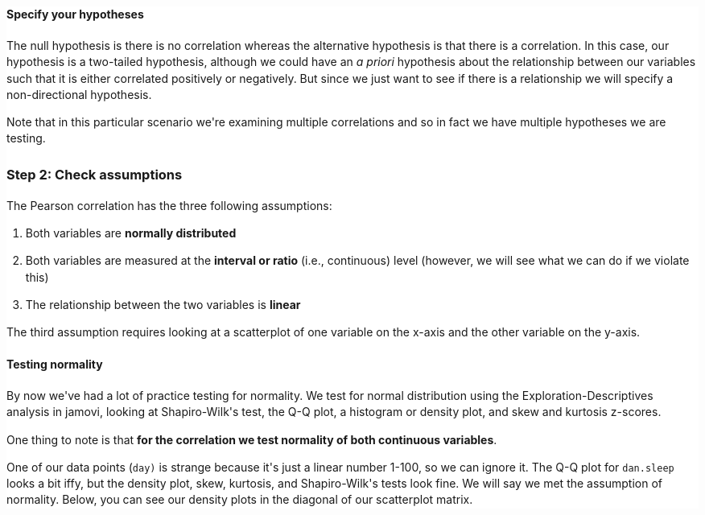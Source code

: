 #### Specify your hypotheses

The null hypothesis is there is no correlation whereas the alternative hypothesis is that there is a correlation. In this case, our hypothesis is a two-tailed hypothesis, although we could have an *a priori* hypothesis about the relationship between our variables such that it is either correlated positively or negatively. But since we just want to see if there is a relationship we will specify a non-directional hypothesis.

Note that in this particular scenario we're examining multiple correlations and so in fact we have multiple hypotheses we are testing.

### Step 2: Check assumptions

The Pearson correlation has the three following assumptions:

1.  Both variables are **normally distributed**

2.  Both variables are measured at the **interval or ratio** (i.e., continuous) level (however, we will see what we can do if we violate this)

3.  The relationship between the two variables is **linear**

The third assumption requires looking at a scatterplot of one variable on the x-axis and the other variable on the y-axis.

#### Testing normality

By now we've had a lot of practice testing for normality. We test for normal distribution using the Exploration-Descriptives analysis in jamovi, looking at Shapiro-Wilk's test, the Q-Q plot, a histogram or density plot, and skew and kurtosis z-scores.

One thing to note is that **for the correlation we test normality of both continuous variables**.

One of our data points (`day)` is strange because it's just a linear number 1-100, so we can ignore it. The Q-Q plot for `dan.sleep` looks a bit iffy, but the density plot, skew, kurtosis, and Shapiro-Wilk's tests look fine. We will say we met the assumption of normality. Below, you can see our density plots in the diagonal of our scatterplot matrix.
